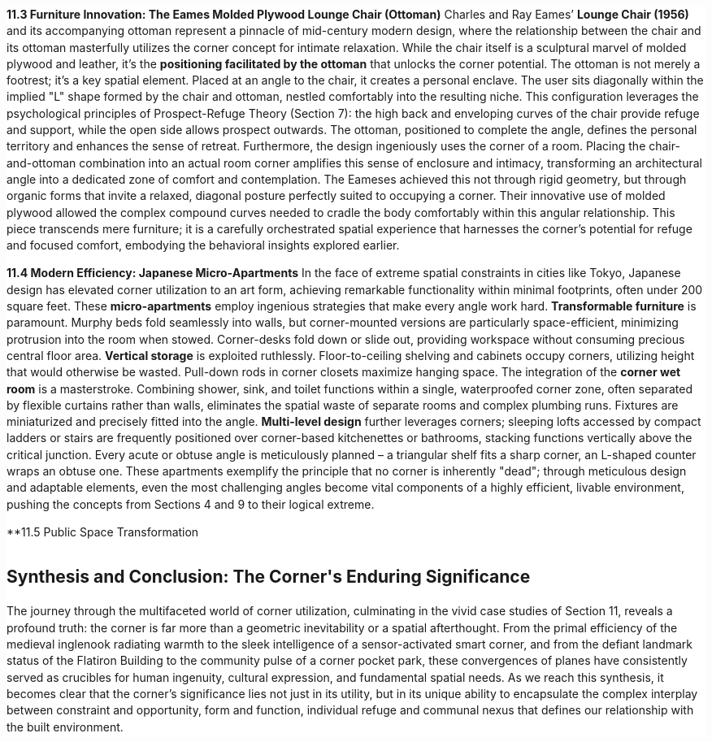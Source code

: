 **11.3 Furniture Innovation: The Eames Molded Plywood Lounge Chair (Ottoman)**
Charles and Ray Eames’ **Lounge Chair (1956)** and its accompanying ottoman represent a pinnacle of mid-century modern design, where the relationship between the chair and its ottoman masterfully utilizes the corner concept for intimate relaxation. While the chair itself is a sculptural marvel of molded plywood and leather, it’s the **positioning facilitated by the ottoman** that unlocks the corner potential. The ottoman is not merely a footrest; it’s a key spatial element. Placed at an angle to the chair, it creates a personal enclave. The user sits diagonally within the implied "L" shape formed by the chair and ottoman, nestled comfortably into the resulting niche. This configuration leverages the psychological principles of Prospect-Refuge Theory (Section 7): the high back and enveloping curves of the chair provide refuge and support, while the open side allows prospect outwards. The ottoman, positioned to complete the angle, defines the personal territory and enhances the sense of retreat. Furthermore, the design ingeniously uses the corner of a room. Placing the chair-and-ottoman combination into an actual room corner amplifies this sense of enclosure and intimacy, transforming an architectural angle into a dedicated zone of comfort and contemplation. The Eameses achieved this not through rigid geometry, but through organic forms that invite a relaxed, diagonal posture perfectly suited to occupying a corner. Their innovative use of molded plywood allowed the complex compound curves needed to cradle the body comfortably within this angular relationship. This piece transcends mere furniture; it is a carefully orchestrated spatial experience that harnesses the corner’s potential for refuge and focused comfort, embodying the behavioral insights explored earlier.

**11.4 Modern Efficiency: Japanese Micro-Apartments**
In the face of extreme spatial constraints in cities like Tokyo, Japanese design has elevated corner utilization to an art form, achieving remarkable functionality within minimal footprints, often under 200 square feet. These **micro-apartments** employ ingenious strategies that make every angle work hard. **Transformable furniture** is paramount. Murphy beds fold seamlessly into walls, but corner-mounted versions are particularly space-efficient, minimizing protrusion into the room when stowed. Corner-desks fold down or slide out, providing workspace without consuming precious central floor area. **Vertical storage** is exploited ruthlessly. Floor-to-ceiling shelving and cabinets occupy corners, utilizing height that would otherwise be wasted. Pull-down rods in corner closets maximize hanging space. The integration of the **corner wet room** is a masterstroke. Combining shower, sink, and toilet functions within a single, waterproofed corner zone, often separated by flexible curtains rather than walls, eliminates the spatial waste of separate rooms and complex plumbing runs. Fixtures are miniaturized and precisely fitted into the angle. **Multi-level design** further leverages corners; sleeping lofts accessed by compact ladders or stairs are frequently positioned over corner-based kitchenettes or bathrooms, stacking functions vertically above the critical junction. Every acute or obtuse angle is meticulously planned – a triangular shelf fits a sharp corner, an L-shaped counter wraps an obtuse one. These apartments exemplify the principle that no corner is inherently "dead"; through meticulous design and adaptable elements, even the most challenging angles become vital components of a highly efficient, livable environment, pushing the concepts from Sections 4 and 9 to their logical extreme.

**11.5 Public Space Transformation

## Synthesis and Conclusion: The Corner's Enduring Significance

The journey through the multifaceted world of corner utilization, culminating in the vivid case studies of Section 11, reveals a profound truth: the corner is far more than a geometric inevitability or a spatial afterthought. From the primal efficiency of the medieval inglenook radiating warmth to the sleek intelligence of a sensor-activated smart corner, and from the defiant landmark status of the Flatiron Building to the community pulse of a corner pocket park, these convergences of planes have consistently served as crucibles for human ingenuity, cultural expression, and fundamental spatial needs. As we reach this synthesis, it becomes clear that the corner’s significance lies not just in its utility, but in its unique ability to encapsulate the complex interplay between constraint and opportunity, form and function, individual refuge and communal nexus that defines our relationship with the built environment.
